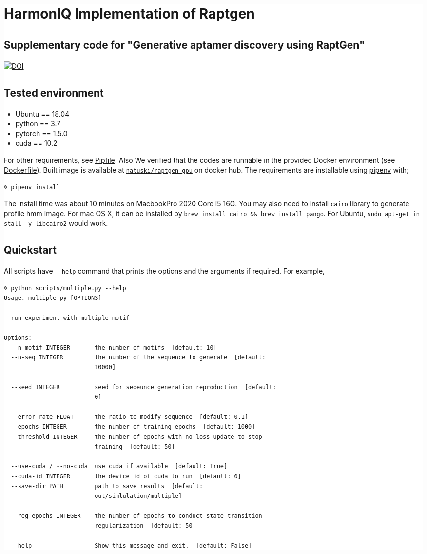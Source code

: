 # HarmonIQ Implementation of Raptgen

## Supplementary code for "Generative aptamer discovery using RaptGen"

[![DOI](https://zenodo.org/badge/339321685.svg)](https://zenodo.org/badge/latestdoi/339321685)

## Tested environment

* Ubuntu == 18.04
* python == 3.7
* pytorch == 1.5.0
* cuda == 10.2

For other requirements, see [Pipfile](Pipfile). Also We verified that the codes are runnable in the provided Docker environment (see [Dockerfile](Dockerfile)). Built image is available at [`natuski/raptgen-gpu`](https://hub.docker.com/repository/docker/natuski/raptgen-gpu) on docker hub. The requirements are installable using [pipenv](https://pipenv.pypa.io/en/latest/) with;

```shell
% pipenv install
```

The install time was about 10 minutes on MacbookPro 2020 Core i5 16G. You may also need to install `cairo` library to generate profile hmm image. For mac OS X, it can be installed by `brew install cairo && brew install pango`. For Ubuntu, `sudo apt-get install -y libcairo2` would work.

## Quickstart

All scripts have `--help` command that prints the options and the arguments if required. For example,

```shell
% python scripts/multiple.py --help 
Usage: multiple.py [OPTIONS]

  run experiment with multiple motif

Options:
  --n-motif INTEGER       the number of motifs  [default: 10]
  --n-seq INTEGER         the number of the sequence to generate  [default:
                          10000]

  --seed INTEGER          seed for seqeunce generation reproduction  [default:
                          0]

  --error-rate FLOAT      the ratio to modify sequence  [default: 0.1]
  --epochs INTEGER        the number of training epochs  [default: 1000]
  --threshold INTEGER     the number of epochs with no loss update to stop
                          training  [default: 50]

  --use-cuda / --no-cuda  use cuda if available  [default: True]
  --cuda-id INTEGER       the device id of cuda to run  [default: 0]
  --save-dir PATH         path to save results  [default:
                          out/simlulation/multiple]

  --reg-epochs INTEGER    the number of epochs to conduct state transition
                          regularization  [default: 50]

  --help                  Show this message and exit.  [default: False]
```

